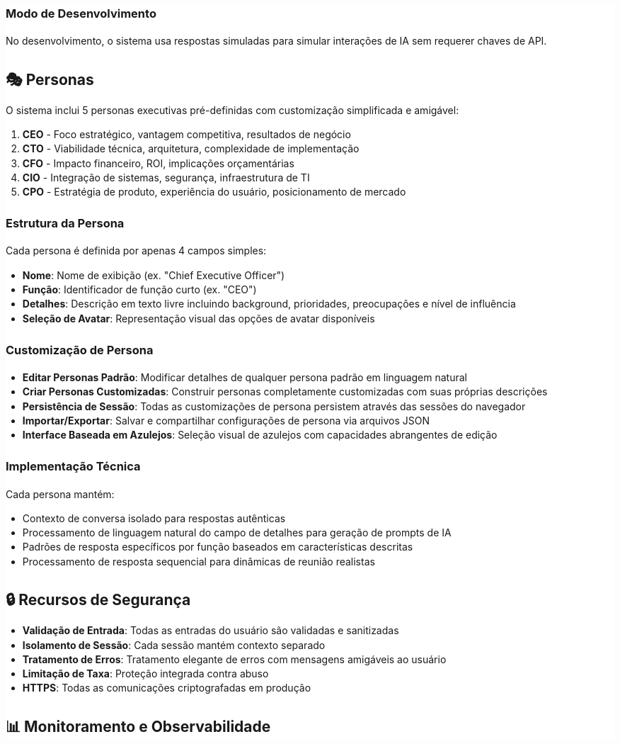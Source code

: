 ### Modo de Desenvolvimento
No desenvolvimento, o sistema usa respostas simuladas para simular interações de IA sem requerer chaves de API.

## 🎭 Personas

O sistema inclui 5 personas executivas pré-definidas com customização simplificada e amigável:

1. **CEO** - Foco estratégico, vantagem competitiva, resultados de negócio
2. **CTO** - Viabilidade técnica, arquitetura, complexidade de implementação
3. **CFO** - Impacto financeiro, ROI, implicações orçamentárias
4. **CIO** - Integração de sistemas, segurança, infraestrutura de TI
5. **CPO** - Estratégia de produto, experiência do usuário, posicionamento de mercado

### Estrutura da Persona
Cada persona é definida por apenas 4 campos simples:
- **Nome**: Nome de exibição (ex. "Chief Executive Officer")
- **Função**: Identificador de função curto (ex. "CEO")
- **Detalhes**: Descrição em texto livre incluindo background, prioridades, preocupações e nível de influência
- **Seleção de Avatar**: Representação visual das opções de avatar disponíveis

### Customização de Persona
- **Editar Personas Padrão**: Modificar detalhes de qualquer persona padrão em linguagem natural
- **Criar Personas Customizadas**: Construir personas completamente customizadas com suas próprias descrições
- **Persistência de Sessão**: Todas as customizações de persona persistem através das sessões do navegador
- **Importar/Exportar**: Salvar e compartilhar configurações de persona via arquivos JSON
- **Interface Baseada em Azulejos**: Seleção visual de azulejos com capacidades abrangentes de edição

### Implementação Técnica
Cada persona mantém:
- Contexto de conversa isolado para respostas autênticas
- Processamento de linguagem natural do campo de detalhes para geração de prompts de IA
- Padrões de resposta específicos por função baseados em características descritas
- Processamento de resposta sequencial para dinâmicas de reunião realistas

## 🔒 Recursos de Segurança

- **Validação de Entrada**: Todas as entradas do usuário são validadas e sanitizadas
- **Isolamento de Sessão**: Cada sessão mantém contexto separado
- **Tratamento de Erros**: Tratamento elegante de erros com mensagens amigáveis ao usuário
- **Limitação de Taxa**: Proteção integrada contra abuso
- **HTTPS**: Todas as comunicações criptografadas em produção

## 📊 Monitoramento e Observabilidade
